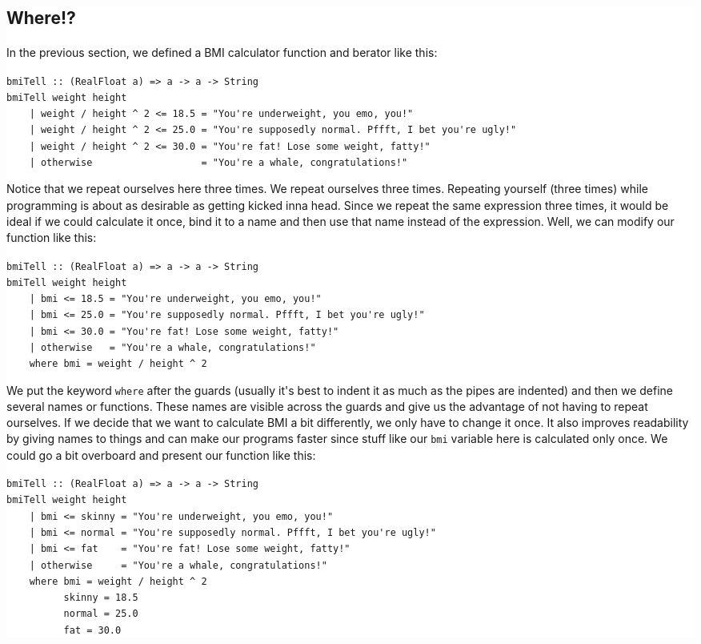 Where!?
-------

In the previous section, we defined a BMI calculator function and
berator like this:

~~~~ {.haskell:hs name="code"}
bmiTell :: (RealFloat a) => a -> a -> String
bmiTell weight height
    | weight / height ^ 2 <= 18.5 = "You're underweight, you emo, you!"
    | weight / height ^ 2 <= 25.0 = "You're supposedly normal. Pffft, I bet you're ugly!"
    | weight / height ^ 2 <= 30.0 = "You're fat! Lose some weight, fatty!"
    | otherwise                   = "You're a whale, congratulations!"
~~~~

Notice that we repeat ourselves here three times. We repeat ourselves
three times. Repeating yourself (three times) while programming is about
as desirable as getting kicked inna head. Since we repeat the same
expression three times, it would be ideal if we could calculate it once,
bind it to a name and then use that name instead of the expression.
Well, we can modify our function like this:

~~~~ {.haskell:hs name="code"}
bmiTell :: (RealFloat a) => a -> a -> String
bmiTell weight height
    | bmi <= 18.5 = "You're underweight, you emo, you!"
    | bmi <= 25.0 = "You're supposedly normal. Pffft, I bet you're ugly!"
    | bmi <= 30.0 = "You're fat! Lose some weight, fatty!"
    | otherwise   = "You're a whale, congratulations!"
    where bmi = weight / height ^ 2
~~~~

We put the keyword `where` after the guards (usually it's best to indent
it as much as the pipes are indented) and then we define several names
or functions. These names are visible across the guards and give us the
advantage of not having to repeat ourselves. If we decide that we want
to calculate BMI a bit differently, we only have to change it once. It
also improves readability by giving names to things and can make our
programs faster since stuff like our `bmi` variable here is calculated
only once. We could go a bit overboard and present our function like
this:

~~~~ {.haskell:hs name="code"}
bmiTell :: (RealFloat a) => a -> a -> String
bmiTell weight height
    | bmi <= skinny = "You're underweight, you emo, you!"
    | bmi <= normal = "You're supposedly normal. Pffft, I bet you're ugly!"
    | bmi <= fat    = "You're fat! Lose some weight, fatty!"
    | otherwise     = "You're a whale, congratulations!"
    where bmi = weight / height ^ 2
          skinny = 18.5
          normal = 25.0
          fat = 30.0
~~~~
